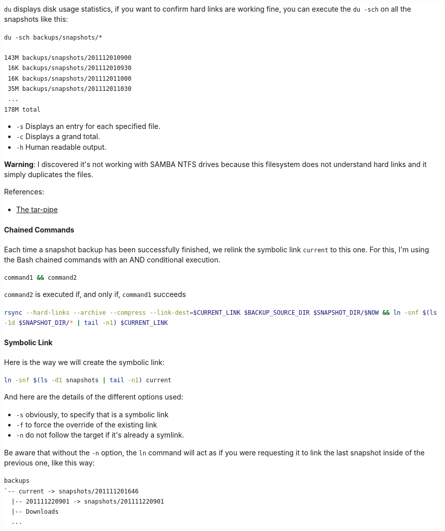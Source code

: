 `du` displays disk usage statistics, if you want to confirm hard links are working fine, you can execute the `du -sch` on all the snapshots like this:

```
du -sch backups/snapshots/*

143M backups/snapshots/201112010900
 16K backups/snapshots/201112010930
 16K backups/snapshots/201112011000
 35M backups/snapshots/201112011030
 ...
178M total
```

* `-s` Displays an entry for each specified file.
* `-c` Displays a grand total.
* `-h` Human readable output.

**Warning**: I discovered it's not working with SAMBA NTFS drives because this filesystem does not understand hard links and it simply duplicates the files.

References:

* [The tar-pipe](http://blog.extracheese.org/2010/05/the-tar-pipe.html)
   
#### Chained Commands 
Each time a snapshot backup has been successfully finished, we relink the symbolic link `current` to this one. For this, I'm using the Bash chained commands with an AND conditional execution.

```bash
command1 && command2
```

`command2` is executed if, and only if, `command1` succeeds

```bash
rsync --hard-links --archive --compress --link-dest=$CURRENT_LINK $BACKUP_SOURCE_DIR $SNAPSHOT_DIR/$NOW && ln -snf $(ls -1d $SNAPSHOT_DIR/* | tail -n1) $CURRENT_LINK
```

#### Symbolic Link

Here is the way we will create the symbolic link:

```bash
ln -snf $(ls -d1 snapshots | tail -n1) current
```

And here are the details of the different options used:

* `-s` obviously, to specify that is a symbolic link
* `-f` to force the override of the existing link
* `-n` do not follow the target if it's already a symlink.

Be aware that without the `-n` option, the `ln` command will act as if you were requesting it to link the last snapshot inside of the previous one, like this way:

```
backups
`-- current -> snapshots/201111201646
  |-- 201111220901 -> snapshots/201111220901
  |-- Downloads 
  ...
```
